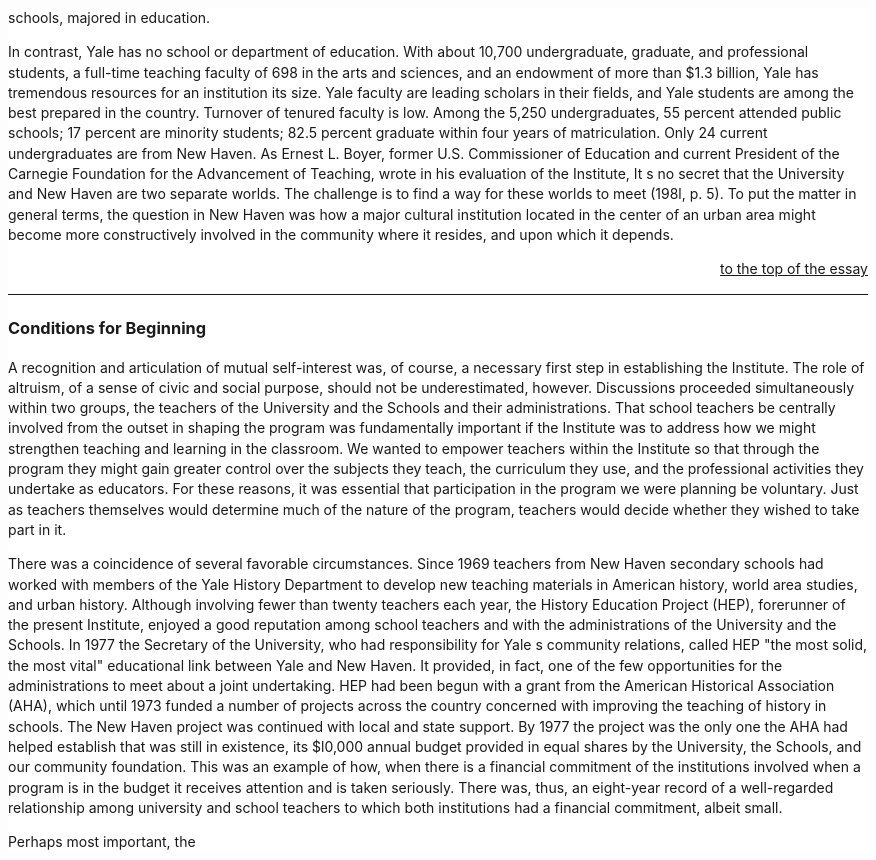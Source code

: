 schools, majored in education.</p><p>
In contrast, Yale has no school or
department of education.  With about 10,700 undergraduate, graduate, and
professional students, a full-time teaching faculty of 698 in the arts and
sciences, and an endowment of more than $1.3 billion, Yale has tremendous
resources for an institution its size. Yale faculty are leading scholars
in their fields, and Yale students are among the best prepared in the
country. Turnover of tenured faculty is low. Among the 5,250
undergraduates, 55 percent attended public schools; 17 percent are
minority students; 82.5 percent graduate within four years of
matriculation. Only 24 current undergraduates are from New Haven. As
Ernest L. Boyer, former U.S.  Commissioner of Education and current
President of the Carnegie Foundation for the Advancement of Teaching,
wrote in his evaluation of the Institute, It s no secret that the
University and New Haven are two separate worlds.  The challenge is to
find a way for these worlds to meet (198l, p. 5). To put the matter in
general terms, the question in New Haven was how a major cultural
institution located in the center of an urban area might become more
constructively involved in the community where it resides, and upon which
it depends. 
</p>
</a><center><a name="b"></a><div align="right"><a name="b"></a><p><a name="b"> </a><a href="#top">to the top of
the essay</a></p></div></center> <hr/> <a name="c"> 
<h3>Conditions for
Beginning</h3> 
A recognition and articulation of mutual self-interest was,
of course, a necessary first step in establishing the Institute. The role
of altruism, of a sense of civic and social purpose, should not be
underestimated, however. Discussions proceeded simultaneously within two
groups, the teachers of the University and the Schools and their
administrations. That school teachers be centrally involved from the
outset in shaping the program was fundamentally important if the Institute
was to address how we might strengthen teaching and learning in the
classroom. We wanted to empower teachers within the Institute so that
through the program they might gain greater control over the subjects they
teach, the curriculum they use, and the professional activities they
undertake as educators. For these reasons, it was essential that
participation in the program we were planning be voluntary. Just as
teachers themselves would determine much of the nature of the program,
teachers would decide whether they wished to take part in it.<p> There was
a coincidence of several favorable circumstances. Since 1969 teachers from
New Haven secondary schools had worked with members of the Yale History
Department to develop new teaching materials in American history, world
area studies, and urban history. Although involving fewer than twenty
teachers each year, the History Education Project (HEP), forerunner of the
present Institute, enjoyed a good reputation among school teachers and
with the administrations of the University and the Schools. In 1977 the
Secretary of the University, who had responsibility for Yale s community
relations, called HEP "the most solid, the most vital" educational link
between Yale and New Haven. It provided, in fact, one of the few
opportunities for the administrations to meet about a joint undertaking.
HEP had been begun with a grant from the American Historical Association
(AHA), which until 1973 funded a number of projects across the country
concerned with improving the teaching of history in schools. The New Haven
project was continued with local and state support. By 1977 the project
was the only one the AHA had helped establish that was still in existence,
its $l0,000 annual budget provided in equal shares by the University, the
Schools, and our community foundation. This was an example of how, when
there is a financial commitment of the institutions involved when a
program is in the budget it receives attention and is taken seriously.
There was, thus, an eight-year record of a well-regarded relationship
among university and school teachers to which both institutions had a
financial commitment, albeit small. </p><p> Perhaps most important, the